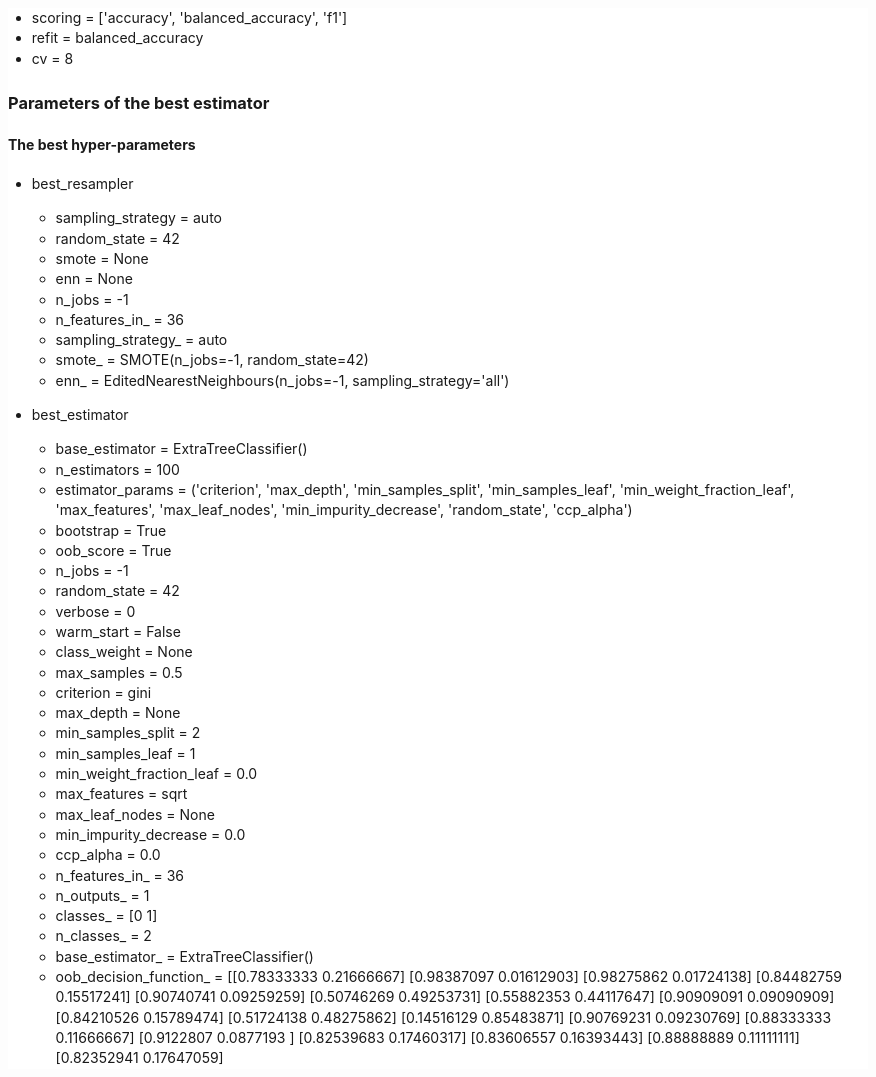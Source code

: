 - scoring = ['accuracy', 'balanced_accuracy', 'f1']
- refit = balanced_accuracy
- cv = 8

### Parameters of the best estimator
#### The best hyper-parameters
- best_resampler
	- sampling_strategy = auto
	- random_state = 42
	- smote = None
	- enn = None
	- n_jobs = -1
	- n_features_in_ = 36
	- sampling_strategy_ = auto
	- smote_ = SMOTE(n_jobs=-1, random_state=42)
	- enn_ = EditedNearestNeighbours(n_jobs=-1, sampling_strategy='all')

- best_estimator
	- base_estimator = ExtraTreeClassifier()
	- n_estimators = 100
	- estimator_params = ('criterion', 'max_depth', 'min_samples_split', 'min_samples_leaf', 'min_weight_fraction_leaf', 'max_features', 'max_leaf_nodes', 'min_impurity_decrease', 'random_state', 'ccp_alpha')
	- bootstrap = True
	- oob_score = True
	- n_jobs = -1
	- random_state = 42
	- verbose = 0
	- warm_start = False
	- class_weight = None
	- max_samples = 0.5
	- criterion = gini
	- max_depth = None
	- min_samples_split = 2
	- min_samples_leaf = 1
	- min_weight_fraction_leaf = 0.0
	- max_features = sqrt
	- max_leaf_nodes = None
	- min_impurity_decrease = 0.0
	- ccp_alpha = 0.0
	- n_features_in_ = 36
	- n_outputs_ = 1
	- classes_ = [0 1]
	- n_classes_ = 2
	- base_estimator_ = ExtraTreeClassifier()
	- oob_decision_function_ = [[0.78333333 0.21666667]
 [0.98387097 0.01612903]
 [0.98275862 0.01724138]
 [0.84482759 0.15517241]
 [0.90740741 0.09259259]
 [0.50746269 0.49253731]
 [0.55882353 0.44117647]
 [0.90909091 0.09090909]
 [0.84210526 0.15789474]
 [0.51724138 0.48275862]
 [0.14516129 0.85483871]
 [0.90769231 0.09230769]
 [0.88333333 0.11666667]
 [0.9122807  0.0877193 ]
 [0.82539683 0.17460317]
 [0.83606557 0.16393443]
 [0.88888889 0.11111111]
 [0.82352941 0.17647059]